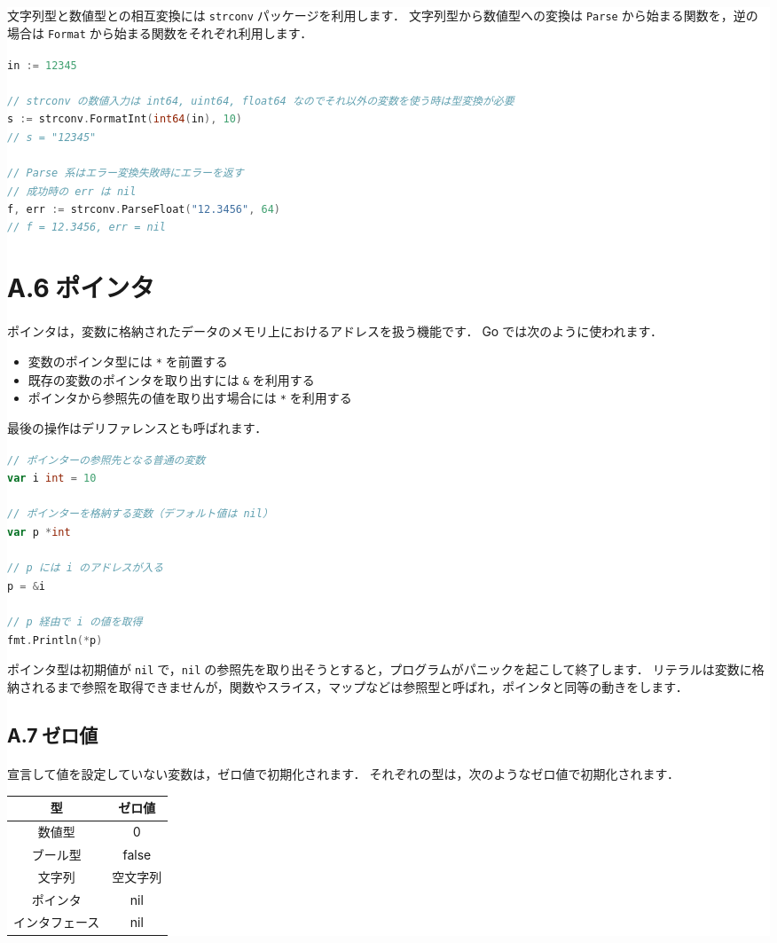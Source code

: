 文字列型と数値型との相互変換には ```strconv``` パッケージを利用します．
文字列型から数値型への変換は ```Parse``` から始まる関数を，逆の場合は ```Format``` から始まる関数をそれぞれ利用します．

```go
in := 12345

// strconv の数値入力は int64, uint64, float64 なのでそれ以外の変数を使う時は型変換が必要
s := strconv.FormatInt(int64(in), 10)
// s = "12345"

// Parse 系はエラー変換失敗時にエラーを返す
// 成功時の err は nil
f, err := strconv.ParseFloat("12.3456", 64)
// f = 12.3456, err = nil
```

# A.6 ポインタ
ポインタは，変数に格納されたデータのメモリ上におけるアドレスを扱う機能です．
Go では次のように使われます．

- 変数のポインタ型には ```*``` を前置する
- 既存の変数のポインタを取り出すには ```&``` を利用する
- ポインタから参照先の値を取り出す場合には ```*``` を利用する

最後の操作はデリファレンスとも呼ばれます．

```go
// ポインターの参照先となる普通の変数
var i int = 10 

// ポインターを格納する変数（デフォルト値は nil） 
var p *int

// p には i のアドレスが入る
p = &i 

// p 経由で i の値を取得
fmt.Println(*p)
```

ポインタ型は初期値が ```nil``` で，```nil``` の参照先を取り出そうとすると，プログラムがパニックを起こして終了します．
リテラルは変数に格納されるまで参照を取得できませんが，関数やスライス，マップなどは参照型と呼ばれ，ポインタと同等の動きをします．

## A.7 ゼロ値
宣言して値を設定していない変数は，ゼロ値で初期化されます．
それぞれの型は，次のようなゼロ値で初期化されます．

| 型 | ゼロ値 |
| :--: | :--: |
| 数値型 | 0 |
| ブール型 | false |
| 文字列 | 空文字列 |
| ポインタ | nil |
| インタフェース | nil |
